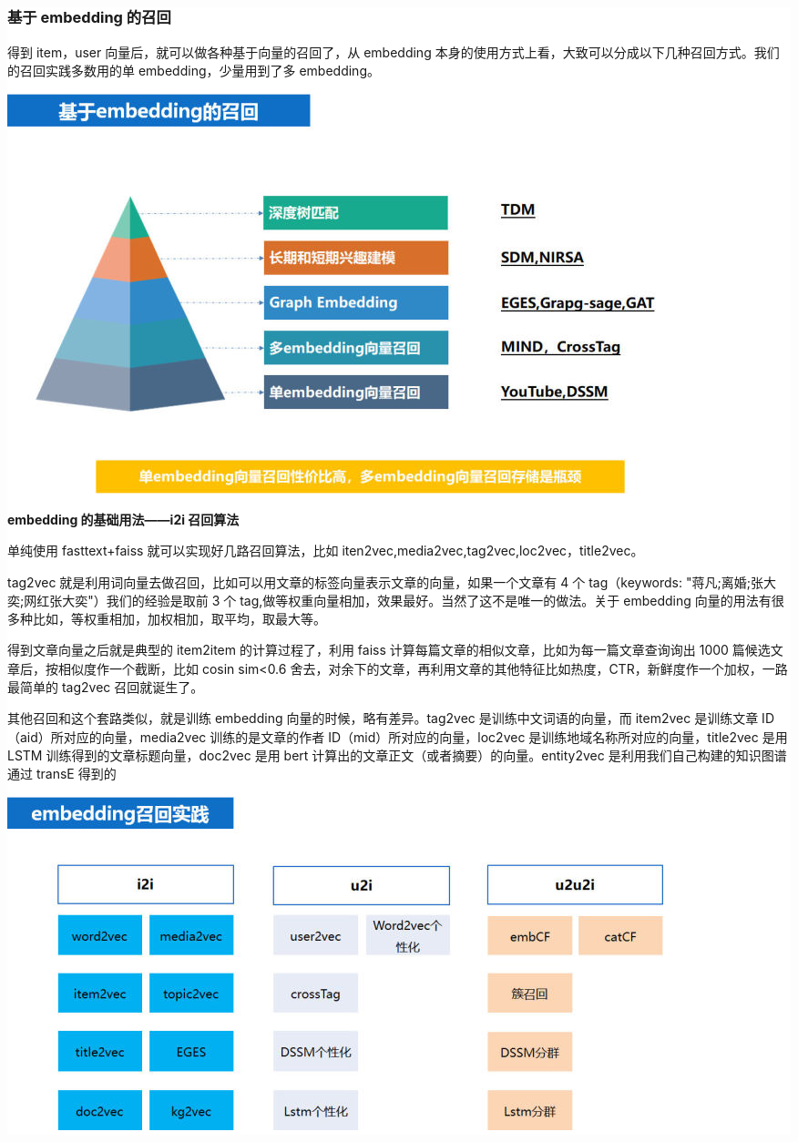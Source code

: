 ### **基于 embedding 的召回**

得到 item，user 向量后，就可以做各种基于向量的召回了，从 embedding 本身的使用方式上看，大致可以分成以下几种召回方式。我们的召回实践多数用的单 embedding，少量用到了多 embedding。

![img](v2-ad0eb7db7268827f71159ce1885b328e_720w.jpg)

**embedding 的基础用法——i2i 召回算法**

单纯使用 fasttext+faiss 就可以实现好几路召回算法，比如 iten2vec,media2vec,tag2vec,loc2vec，title2vec。

tag2vec 就是利用词向量去做召回，比如可以用文章的标签向量表示文章的向量，如果一个文章有 4 个 tag（keywords: "蒋凡;离婚;张大奕;网红张大奕"）我们的经验是取前 3 个 tag,做等权重向量相加，效果最好。当然了这不是唯一的做法。关于 embedding 向量的用法有很多种比如，等权重相加，加权相加，取平均，取最大等。

得到文章向量之后就是典型的 item2item 的计算过程了，利用 faiss 计算每篇文章的相似文章，比如为每一篇文章查询询出 1000 篇候选文章后，按相似度作一个截断，比如 cosin sim<0.6 舍去，对余下的文章，再利用文章的其他特征比如热度，CTR，新鲜度作一个加权，一路最简单的 tag2vec 召回就诞生了。

其他召回和这个套路类似，就是训练 embedding 向量的时候，略有差异。tag2vec 是训练中文词语的向量，而 item2vec 是训练文章 ID（aid）所对应的向量，media2vec 训练的是文章的作者 ID（mid）所对应的向量，loc2vec 是训练地域名称所对应的向量，title2vec 是用 LSTM 训练得到的文章标题向量，doc2vec 是用 bert 计算出的文章正文（或者摘要）的向量。entity2vec 是利用我们自己构建的知识图谱通过 transE 得到的

![img](v2-75b2cb945cf1e5e051357ac46bb4faa7_720w.jpg)
